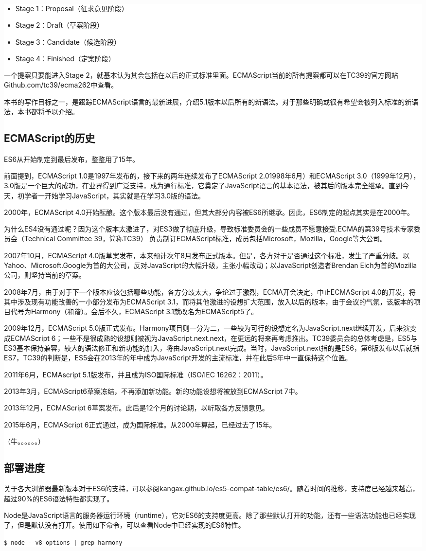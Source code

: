 * Stage 1：Proposal（征求意见阶段）

* Stage 2：Draft（草案阶段）

* Stage 3：Candidate（候选阶段）

* Stage 4：Finished（定案阶段）

 一个提案只要能进入Stage 2，就基本认为其会包括在以后的正式标准里面。ECMAScript当前的所有提案都可以在TC39的官方网站Github.com/tc39/ecma262中查看。

本书的写作目标之一，是跟踪ECMAScript语言的最新进展，介绍5.1版本以后所有的新语法。对于那些明确或很有希望会被列入标准的新语法，本书都将予以介绍。

## ECMAScript的历史

ES6从开始制定到最后发布，整整用了15年。

前面提到，ECMAScript 1.0是1997年发布的，接下来的两年连续发布了ECMAScript 2.01998年6月）和ECMAScript 3.0（1999年12月），3.0版是一个巨大的成功，在业界得到广泛支持，成为通行标准，它奠定了JavaScript语言的基本语法，被其后的版本完全继承。直到今天，初学者一开始学习JavaScript，其实就是在学习3.0版的语法。

2000年，ECMAScript 4.0开始酝酿。这个版本最后没有通过，但其大部分内容被ES6所继承。因此，ES6制定的起点其实是在2000年。

为什么ES4没有通过呢？因为这个版本太激进了，对ES3做了彻底升级，导致标准委员会的一些成员不愿意接受.ECMA的第39号技术专家委员会（Technical Committee 39，简称TC39）
负责制订ECMAScript标准，成员包括Microsoft，Mozilla，Google等大公司。

2007年10月，ECMAScript 4.0版草案发布，本来预计次年8月发布正式版本。但是，各方对于是否通过这个标准，发生了严重分歧。以Yahoo、Microsoft.Google为首的大公司，反对JavaScript的大幅升级，主张小幅改动；以JavaScript创造者Brendan Eich为首的Mozilla公司，则坚持当前的草案。

2008年7月，由于对于下一个版本应该包括哪些功能，各方分歧太大，争论过于激烈，ECMA开会决定，中止ECMAScript 4.0的开发，将其中涉及现有功能改善的一小部分发布为ECMAScript 3.1，而将其他激进的设想扩大范围，放入以后的版本，由于会议的气氛，该版本的项目代号为Harmony（和谐）。会后不久，ECMAScript 3.1就改名为ECMAScript5了。

2009年12月，ECMAScript 5.0版正式发布。Harmony项目则一分为二，一些较为可行的设想定名为JavaScript.next继续开发，后来演变成ECMAScript 6；一些不是很成熟的设想则被视为JavaScript.next.next，在更远的将来再考虑推出。TC39委员会的总体考虑是，ES5与ES3基本保持兼容，较大的语法修正和新功能的加入，将由JavaScript.next完成。当时，JavaScript.next指的是ES6，第6版发布以后就指ES7，TC39的判断是，ES5会在2013年的年中成为JavaScript开发的主流标准，并在此后5年中一直保持这个位置。

2011年6月，ECMAscript 5.1版发布，并且成为ISO国际标准（ISO/IEC 16262：2011）。

2013年3月，ECMAScript6草案冻结，不再添加新功能。新的功能设想将被放到ECMAScript
7中。

2013年12月，ECMAScript 6草案发布。此后是12个月的讨论期，以听取各方反馈意见。

2015年6月，ECMAScript 6正式通过，成为国际标准。从2000年算起，已经过去了15年。

（牛。。。。。。）

## 部署进度

关于各大浏览器最新版本对于ES6的支持，可以参阅kangax.github.io/es5-compat-table/es6/。随着时间的推移，支持度已经越来越高，超过90%的ES6语法特性都实现了。

Node是JavaScript语言的服务器运行环境（runtime），它对ES6的支持度更高。除了那些默认打开的功能，还有一些语法功能也已经实现了，但是默认没有打开。使用如下命令，可以查看Node中已经实现的ES6特性。

~~~
$ node --v8-options | grep harmony
~~~
